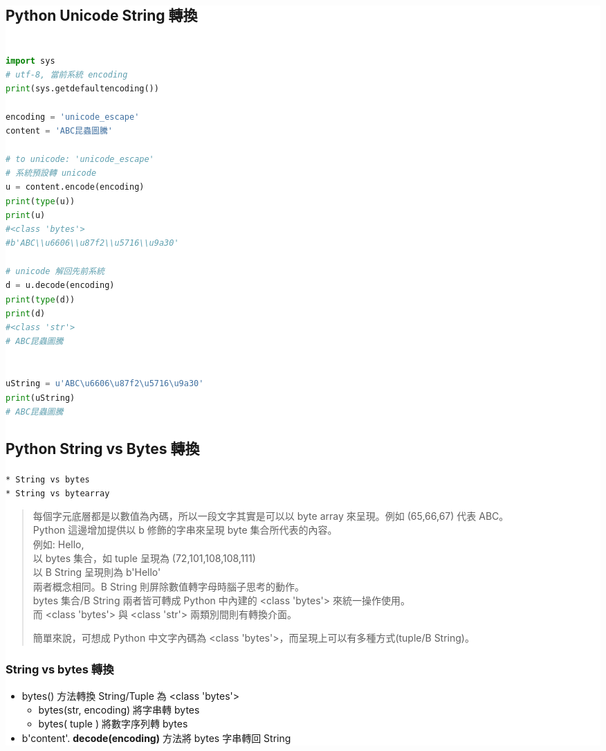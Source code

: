     
## Python Unicode String 轉換

```python

import sys
# utf-8, 當前系統 encoding
print(sys.getdefaultencoding())    

encoding = 'unicode_escape'
content = 'ABC昆蟲圖騰'

# to unicode: 'unicode_escape'
# 系統預設轉 unicode
u = content.encode(encoding)
print(type(u))
print(u)
#<class 'bytes'>
#b'ABC\\u6606\\u87f2\\u5716\\u9a30'

# unicode 解回先前系統
d = u.decode(encoding)
print(type(d))
print(d)
#<class 'str'>
# ABC昆蟲圖騰


uString = u'ABC\u6606\u87f2\u5716\u9a30'
print(uString)
# ABC昆蟲圖騰
```

## Python String vs Bytes 轉換
    * String vs bytes
    * String vs bytearray
    
> 每個字元底層都是以數值為內碼，所以一段文字其實是可以以 byte array 來呈現。例如 (65,66,67) 代表 ABC。  
> Python 這邊增加提供以 b 修飾的字串來呈現 byte 集合所代表的內容。  
> 例如: Hello,  
> 以 bytes 集合，如 tuple 呈現為 (72,101,108,108,111)  
> 以 B String 呈現則為 b'Hello'  
> 兩者概念相同。B String 則屏除數值轉字母時腦子思考的動作。    
> bytes 集合/B String 兩者皆可轉成 Python 中內建的 <class 'bytes'> 來統一操作使用。  
> 而 <class 'bytes'> 與 <class 'str'> 兩類別間則有轉換介面。  
> 
> 簡單來說，可想成 Python 中文字內碼為 <class 'bytes'>，而呈現上可以有多種方式(tuple/B String)。  

### String vs bytes 轉換
   * bytes() 方法轉換 String/Tuple 為 <class 'bytes'>
       * bytes(str, encoding) 將字串轉 bytes
       * bytes( tuple ) 將數字序列轉 bytes
   * b'content'. __decode(encoding)__ 方法將 bytes 字串轉回 String
